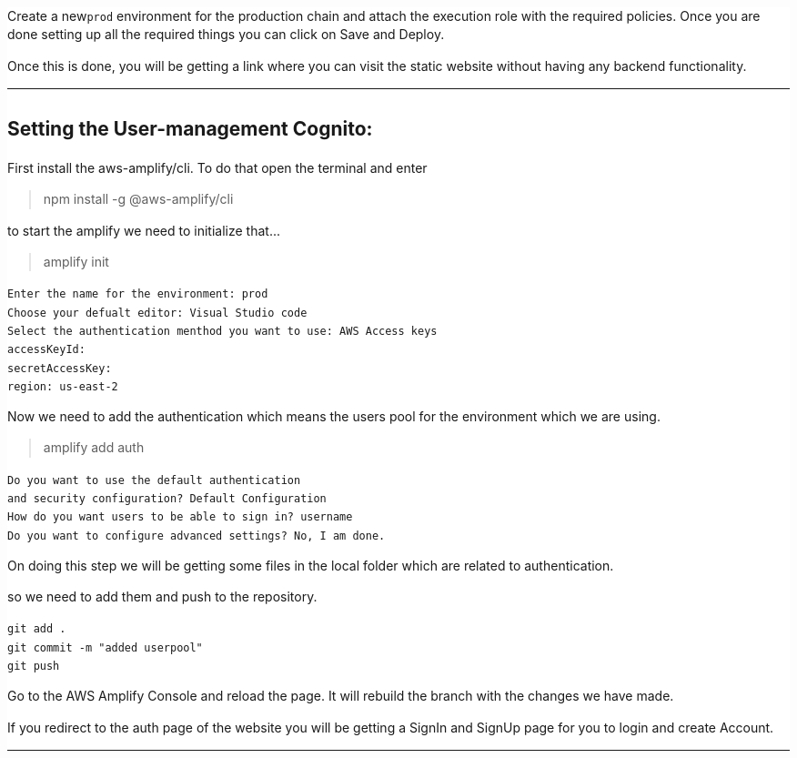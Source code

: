 Create a new`prod` environment for the production chain and attach the execution role with the required policies. Once you are done setting up all the required things you can click on Save and Deploy.

Once this is done, you will be getting a link where you can visit the static website without having any backend functionality.

---

## Setting the User-management Cognito:

First install the aws-amplify/cli. To do that open the terminal and enter

> npm install -g @aws-amplify/cli

to start the amplify we need to initialize that...

> amplify init

```shell
Enter the name for the environment: prod
Choose your defualt editor: Visual Studio code
Select the authentication menthod you want to use: AWS Access keys
accessKeyId: 
secretAccessKey: 
region: us-east-2
```

Now we need to add the authentication which means the users pool for the environment which we are using.

> amplify add auth

```shell
Do you want to use the default authentication 
and security configuration? Default Configuration
How do you want users to be able to sign in? username
Do you want to configure advanced settings? No, I am done.

```

On doing this step we will be getting some files in the local folder which are related to authentication.

so we need to add them and push to the repository.

```git
git add .
git commit -m "added userpool"
git push
```

Go to the AWS Amplify Console and reload the page. It will rebuild the branch with the changes we have made.

If you redirect to the auth page of the website you will be getting a SignIn and SignUp page for you to login and create Account.

---
